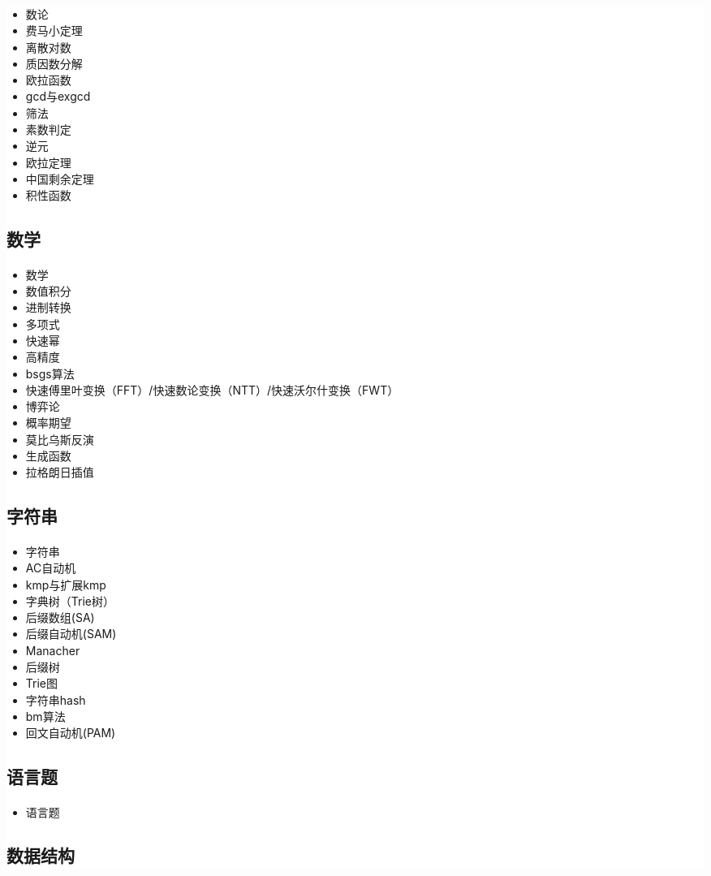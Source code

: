 - 数论
- 费马小定理
- 离散对数
- 质因数分解
- 欧拉函数
- gcd与exgcd
- 筛法
- 素数判定
- 逆元
- 欧拉定理
- 中国剩余定理
- 积性函数

## 数学

- 数学
- 数值积分
- 进制转换
- 多项式
- 快速幂
- 高精度
- bsgs算法
- 快速傅里叶变换（FFT）/快速数论变换（NTT）/快速沃尔什变换（FWT）
- 博弈论
- 概率期望
- 莫比乌斯反演
- 生成函数
- 拉格朗日插值

## 字符串

- 字符串
- AC自动机
- kmp与扩展kmp
- 字典树（Trie树）
- 后缀数组(SA)
- 后缀自动机(SAM)
- Manacher
- 后缀树
- Trie图
- 字符串hash
- bm算法
- 回文自动机(PAM)

## 语言题

- 语言题

## 数据结构
